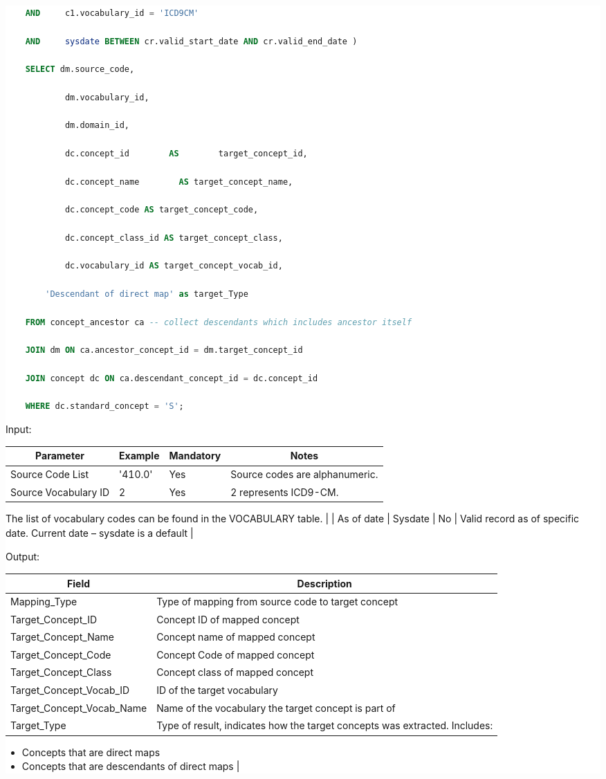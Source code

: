 ```sql
    AND     c1.vocabulary_id = 'ICD9CM'

    AND     sysdate BETWEEN cr.valid_start_date AND cr.valid_end_date )

    SELECT dm.source_code,

            dm.vocabulary_id,

            dm.domain_id,

            dc.concept_id        AS        target_concept_id,

            dc.concept_name        AS target_concept_name,

            dc.concept_code AS target_concept_code,

            dc.concept_class_id AS target_concept_class,

            dc.vocabulary_id AS target_concept_vocab_id,

        'Descendant of direct map' as target_Type

    FROM concept_ancestor ca -- collect descendants which includes ancestor itself

    JOIN dm ON ca.ancestor_concept_id = dm.target_concept_id

    JOIN concept dc ON ca.descendant_concept_id = dc.concept_id

    WHERE dc.standard_concept = 'S';
```

Input:

| Parameter |  Example |  Mandatory |  Notes |
| --- | --- | --- | --- |
|  Source Code List |  '410.0' |  Yes | Source codes are alphanumeric. |
|  Source Vocabulary ID |  2 |  Yes | 2 represents ICD9-CM.

The list of vocabulary codes can be found in the VOCABULARY table. |
|  As of date |  Sysdate |  No | Valid record as of specific date. Current date – sysdate is a default |

Output:

| Field |  Description |
| --- | --- |
|  Mapping_Type |  Type of mapping from source code to target concept |
|  Target_Concept_ID |  Concept ID of mapped concept |
|  Target_Concept_Name |  Concept name of mapped concept |
|  Target_Concept_Code |  Concept Code of mapped concept |
|  Target_Concept_Class |  Concept class of mapped concept |
|  Target_Concept_Vocab_ID |  ID of the target vocabulary |
|  Target_Concept_Vocab_Name |  Name of the vocabulary the target concept is part of |
|  Target_Type |   Type of result, indicates how the target concepts was extracted. Includes:
- Concepts that are direct maps
- Concepts that are descendants of direct maps
 |
